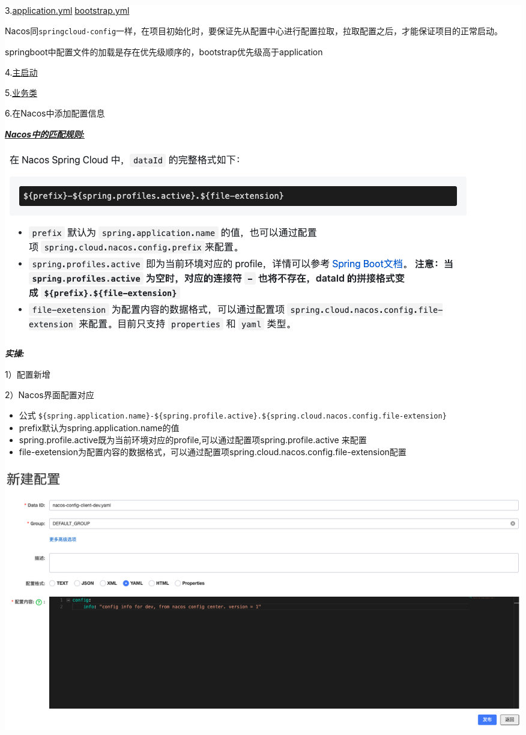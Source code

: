 3.[application.yml]()	[bootstrap.yml]()

Nacos同`springcloud-config`一样，在项目初始化时，要保证先从配置中心进行配置拉取，拉取配置之后，才能保证项目的正常启动。

springboot中配置文件的加载是存在优先级顺序的，bootstrap优先级高于application

4.[主启动]()

5.[业务类]()

6.在Nacos中添加配置信息

***[Nacos中的匹配规则:](https://nacos.io/zh-cn/docs/quick-start-spring-cloud.html)***

![image-20201128193308367](/assets/imgs/image-20201128193308367.png)

***实操:***

1）配置新增

2）Nacos界面配置对应

- 公式 `${spring.application.name}-${spring.profile.active}.${spring.cloud.nacos.config.file-extension}`
- prefix默认为spring.application.name的值
- spring.profile.active既为当前环境对应的profile,可以通过配置项spring.profile.active 来配置
- file-exetension为配置内容的数据格式，可以通过配置项spring.cloud.nacos.config.file-extension配置

![image-20201128193856203](/assets/imgs/image-20201128193856203.png)

